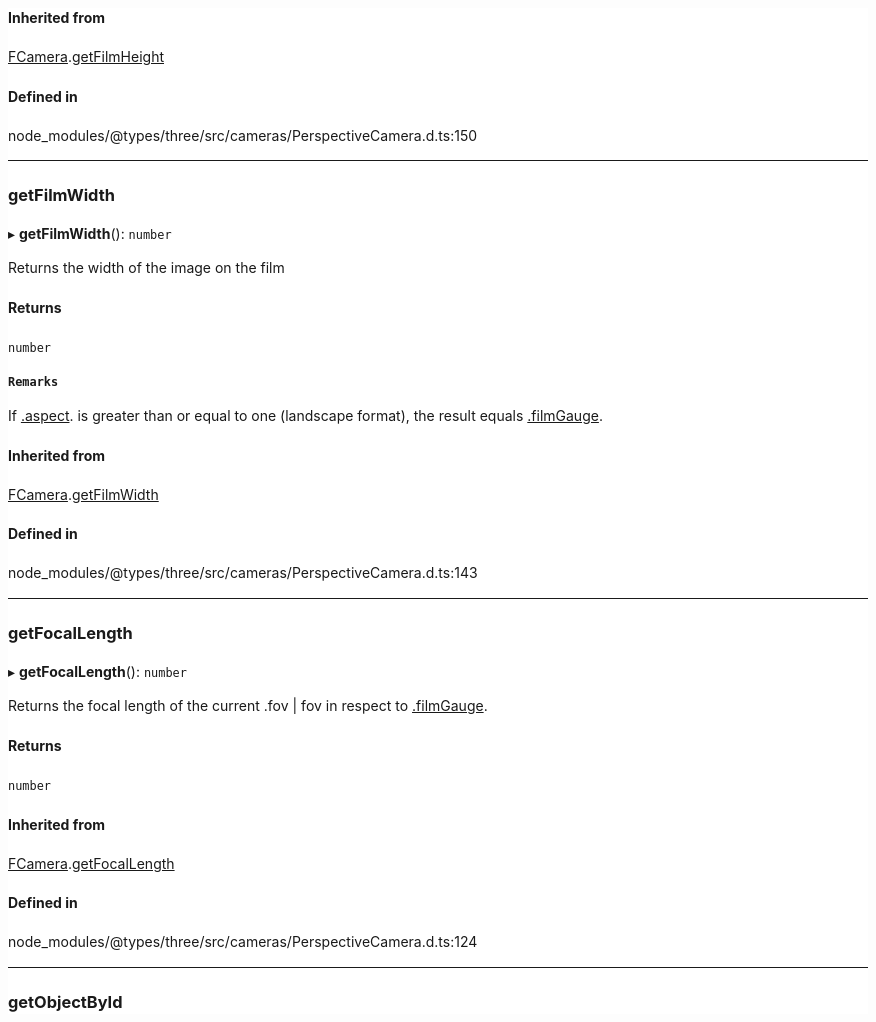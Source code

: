 #### Inherited from

[FCamera](FCamera.md).[getFilmHeight](FCamera.md#getfilmheight)

#### Defined in

node_modules/@types/three/src/cameras/PerspectiveCamera.d.ts:150

___

### getFilmWidth

▸ **getFilmWidth**(): `number`

Returns the width of the image on the film

#### Returns

`number`

**`Remarks`**

If [.aspect](FCamera.md#aspect). is greater than or equal to one (landscape format), the result equals [.filmGauge](FCamera.md#filmgauge).

#### Inherited from

[FCamera](FCamera.md).[getFilmWidth](FCamera.md#getfilmwidth)

#### Defined in

node_modules/@types/three/src/cameras/PerspectiveCamera.d.ts:143

___

### getFocalLength

▸ **getFocalLength**(): `number`

Returns the focal length of the current .fov | fov in respect to [.filmGauge](FCamera.md#filmgauge).

#### Returns

`number`

#### Inherited from

[FCamera](FCamera.md).[getFocalLength](FCamera.md#getfocallength)

#### Defined in

node_modules/@types/three/src/cameras/PerspectiveCamera.d.ts:124

___

### getObjectById
